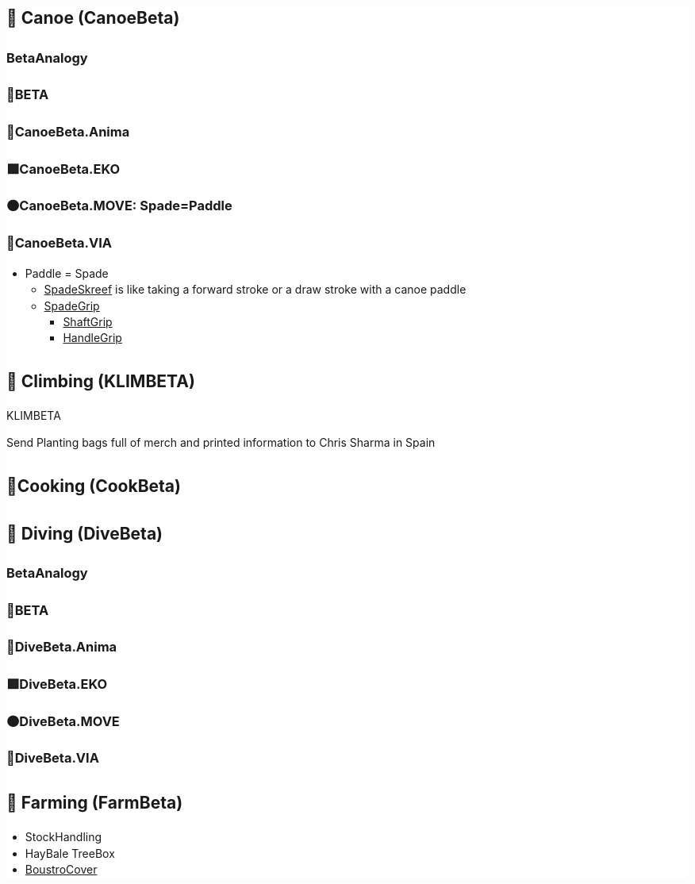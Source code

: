 ## 🔷 Canoe (CanoeBeta)

### BetaAnalogy

### 🔷<beta>BETA</beta>

### 💜<anima>CanoeBeta.Anima</anima>

### 🟩<ekos>CanoeBeta.EKO</ekos>

### 🟠<motor>CanoeBeta.MOVE: Spade=Paddle</motor>

### 🔻<via>CanoeBeta.VIA</via>

- Paddle = Spade
    - [SpadeSkreef](/encyclopedia/MOTON/SpadeMOTON/SpadeSkreef) is like taking a forward stroke or a draw stroke with a canoe paddle
    - [SpadeGrip](/encyclopedia/MOTON/SpadeMOTON/SpadeGrip)
        - [ShaftGrip](/encyclopedia/MOTON/SpadeMOTON/ShaftGrip)
        - [HandleGrip](/encyclopedia/MOTON/SpadeMOTON/HandleGrip)

## 🔷 Climbing (KLIMBETA)

KLIMBETA

Send Planting bags full of merch and printed information to Chris Sharma in Spain

## 🔷Cooking (CookBeta)

## 🔷 Diving (DiveBeta)

### BetaAnalogy

### 🔷<beta>BETA</beta>

### 💜<anima>DiveBeta.Anima</anima>

### 🟩<ekos>DiveBeta.EKO</ekos>

### 🟠<motor>DiveBeta.MOVE</motor>

### 🔻<via>DiveBeta.VIA</via>

## 🔷 Farming (FarmBeta)

- StockHandling
- HayBale TreeBox  
- [BoustroCover](/encyclopedia/Via/ViaTheorem/ViaCover/BoustroCover)
